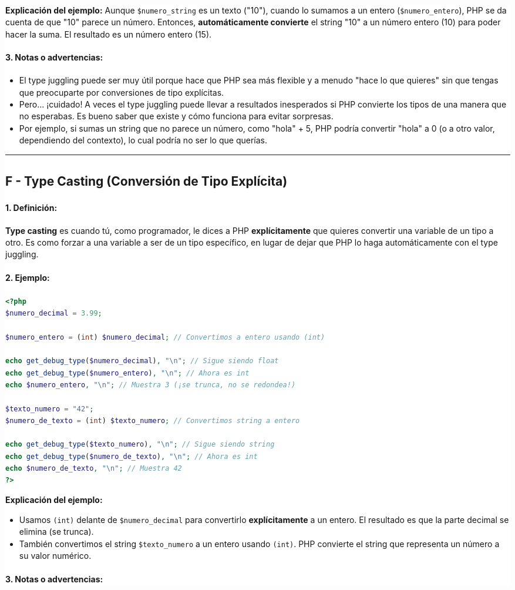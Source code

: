 **Explicación del ejemplo:**
Aunque `$numero_string` es un texto ("10"), cuando lo sumamos a un entero (`$numero_entero`), PHP se da cuenta de que "10" parece un número. Entonces, **automáticamente convierte** el string "10" a un número entero (10) para poder hacer la suma. El resultado es un número entero (15).

#### 3. **Notas o advertencias:**

- El type juggling puede ser muy útil porque hace que PHP sea más flexible y a menudo "hace lo que quieres" sin que tengas que preocuparte por conversiones de tipo explícitas.
- Pero... ¡cuidado! A veces el type juggling puede llevar a resultados inesperados si PHP convierte los tipos de una manera que no esperabas. Es bueno saber que existe y cómo funciona para evitar sorpresas.
- Por ejemplo, si sumas un string que no parece un número, como "hola" + 5, PHP podría convertir "hola" a 0 (o a otro valor, dependiendo del contexto), lo cual podría no ser lo que querías.

---

## F - Type Casting (Conversión de Tipo Explícita)

#### 1. **Definición:**

**Type casting** es cuando tú, como programador, le dices a PHP **explícitamente** que quieres convertir una variable de un tipo a otro. Es como forzar a una variable a ser de un tipo específico, en lugar de dejar que PHP lo haga automáticamente con el type juggling.

#### 2. **Ejemplo:**

```php
<?php
$numero_decimal = 3.99;

$numero_entero = (int) $numero_decimal; // Convertimos a entero usando (int)

echo get_debug_type($numero_decimal), "\n"; // Sigue siendo float
echo get_debug_type($numero_entero), "\n"; // Ahora es int
echo $numero_entero, "\n"; // Muestra 3 (¡se trunca, no se redondea!)

$texto_numero = "42";
$numero_de_texto = (int) $texto_numero; // Convertimos string a entero

echo get_debug_type($texto_numero), "\n"; // Sigue siendo string
echo get_debug_type($numero_de_texto), "\n"; // Ahora es int
echo $numero_de_texto, "\n"; // Muestra 42
?>
```

**Explicación del ejemplo:**

- Usamos `(int)` delante de `$numero_decimal` para convertirlo **explícitamente** a un entero. El resultado es que la parte decimal se elimina (se trunca).
- También convertimos el string `$texto_numero` a un entero usando `(int)`. PHP convierte el string que representa un número a su valor numérico.

#### 3. **Notas o advertencias:**
